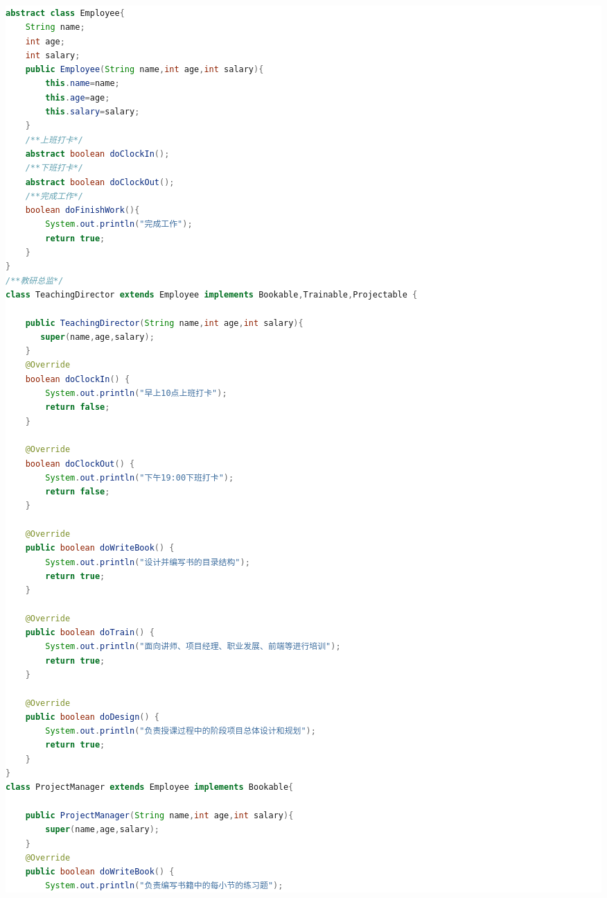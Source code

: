 ```java
abstract class Employee{
    String name;
    int age;
    int salary;
    public Employee(String name,int age,int salary){
        this.name=name;
        this.age=age;
        this.salary=salary;
    }
    /**上班打卡*/
    abstract boolean doClockIn();
    /**下班打卡*/
    abstract boolean doClockOut();
    /**完成工作*/
    boolean doFinishWork(){
        System.out.println("完成工作");
        return true;
    }
}
/**教研总监*/
class TeachingDirector extends Employee implements Bookable,Trainable,Projectable {

    public TeachingDirector(String name,int age,int salary){
       super(name,age,salary);
    }
    @Override
    boolean doClockIn() {
        System.out.println("早上10点上班打卡");
        return false;
    }

    @Override
    boolean doClockOut() {
        System.out.println("下午19:00下班打卡");
        return false;
    }

    @Override
    public boolean doWriteBook() {
        System.out.println("设计并编写书的目录结构");
        return true;
    }

    @Override
    public boolean doTrain() {
        System.out.println("面向讲师、项目经理、职业发展、前端等进行培训");
        return true;
    }

    @Override
    public boolean doDesign() {
        System.out.println("负责授课过程中的阶段项目总体设计和规划");
        return true;
    }
}
class ProjectManager extends Employee implements Bookable{

    public ProjectManager(String name,int age,int salary){
        super(name,age,salary);
    }
    @Override
    public boolean doWriteBook() {
        System.out.println("负责编写书籍中的每小节的练习题");
```